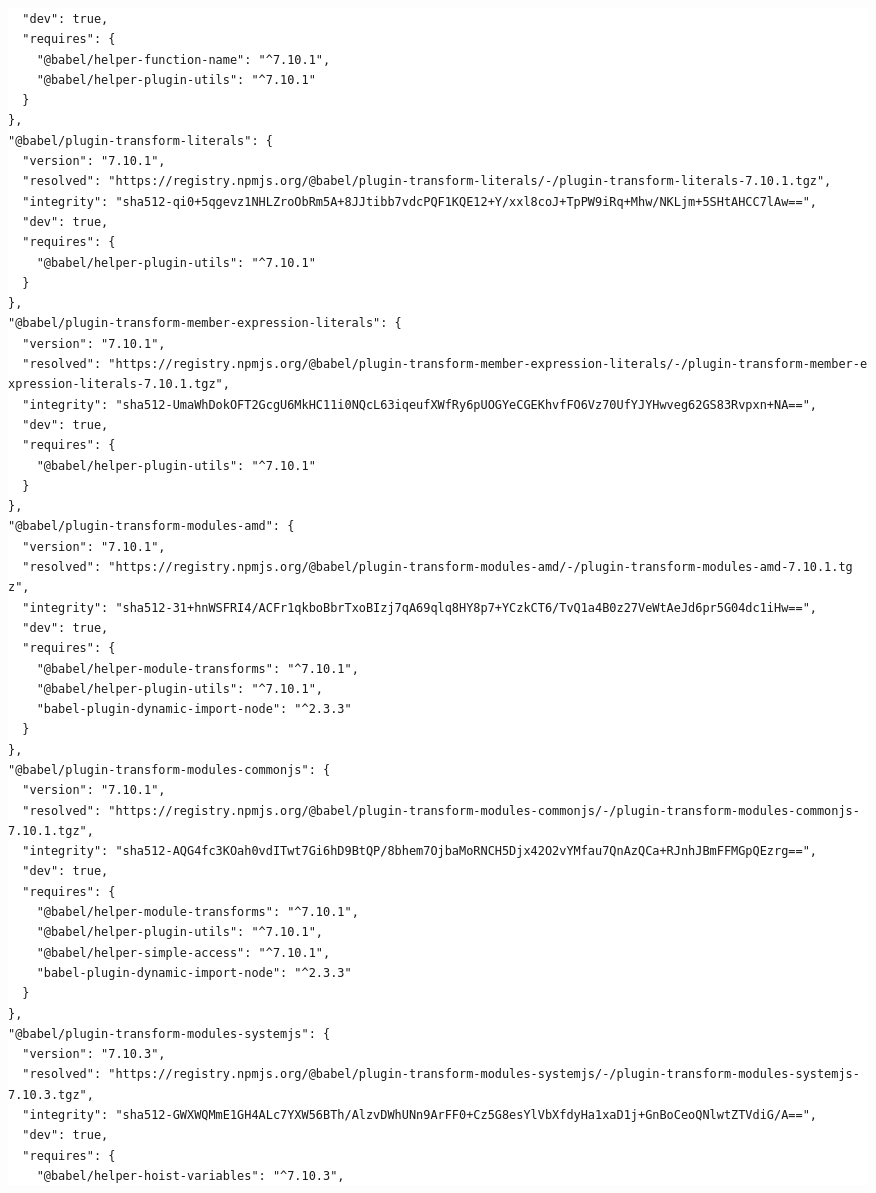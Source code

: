      "dev": true,
      "requires": {
        "@babel/helper-function-name": "^7.10.1",
        "@babel/helper-plugin-utils": "^7.10.1"
      }
    },
    "@babel/plugin-transform-literals": {
      "version": "7.10.1",
      "resolved": "https://registry.npmjs.org/@babel/plugin-transform-literals/-/plugin-transform-literals-7.10.1.tgz",
      "integrity": "sha512-qi0+5qgevz1NHLZroObRm5A+8JJtibb7vdcPQF1KQE12+Y/xxl8coJ+TpPW9iRq+Mhw/NKLjm+5SHtAHCC7lAw==",
      "dev": true,
      "requires": {
        "@babel/helper-plugin-utils": "^7.10.1"
      }
    },
    "@babel/plugin-transform-member-expression-literals": {
      "version": "7.10.1",
      "resolved": "https://registry.npmjs.org/@babel/plugin-transform-member-expression-literals/-/plugin-transform-member-expression-literals-7.10.1.tgz",
      "integrity": "sha512-UmaWhDokOFT2GcgU6MkHC11i0NQcL63iqeufXWfRy6pUOGYeCGEKhvfFO6Vz70UfYJYHwveg62GS83Rvpxn+NA==",
      "dev": true,
      "requires": {
        "@babel/helper-plugin-utils": "^7.10.1"
      }
    },
    "@babel/plugin-transform-modules-amd": {
      "version": "7.10.1",
      "resolved": "https://registry.npmjs.org/@babel/plugin-transform-modules-amd/-/plugin-transform-modules-amd-7.10.1.tgz",
      "integrity": "sha512-31+hnWSFRI4/ACFr1qkboBbrTxoBIzj7qA69qlq8HY8p7+YCzkCT6/TvQ1a4B0z27VeWtAeJd6pr5G04dc1iHw==",
      "dev": true,
      "requires": {
        "@babel/helper-module-transforms": "^7.10.1",
        "@babel/helper-plugin-utils": "^7.10.1",
        "babel-plugin-dynamic-import-node": "^2.3.3"
      }
    },
    "@babel/plugin-transform-modules-commonjs": {
      "version": "7.10.1",
      "resolved": "https://registry.npmjs.org/@babel/plugin-transform-modules-commonjs/-/plugin-transform-modules-commonjs-7.10.1.tgz",
      "integrity": "sha512-AQG4fc3KOah0vdITwt7Gi6hD9BtQP/8bhem7OjbaMoRNCH5Djx42O2vYMfau7QnAzQCa+RJnhJBmFFMGpQEzrg==",
      "dev": true,
      "requires": {
        "@babel/helper-module-transforms": "^7.10.1",
        "@babel/helper-plugin-utils": "^7.10.1",
        "@babel/helper-simple-access": "^7.10.1",
        "babel-plugin-dynamic-import-node": "^2.3.3"
      }
    },
    "@babel/plugin-transform-modules-systemjs": {
      "version": "7.10.3",
      "resolved": "https://registry.npmjs.org/@babel/plugin-transform-modules-systemjs/-/plugin-transform-modules-systemjs-7.10.3.tgz",
      "integrity": "sha512-GWXWQMmE1GH4ALc7YXW56BTh/AlzvDWhUNn9ArFF0+Cz5G8esYlVbXfdyHa1xaD1j+GnBoCeoQNlwtZTVdiG/A==",
      "dev": true,
      "requires": {
        "@babel/helper-hoist-variables": "^7.10.3",